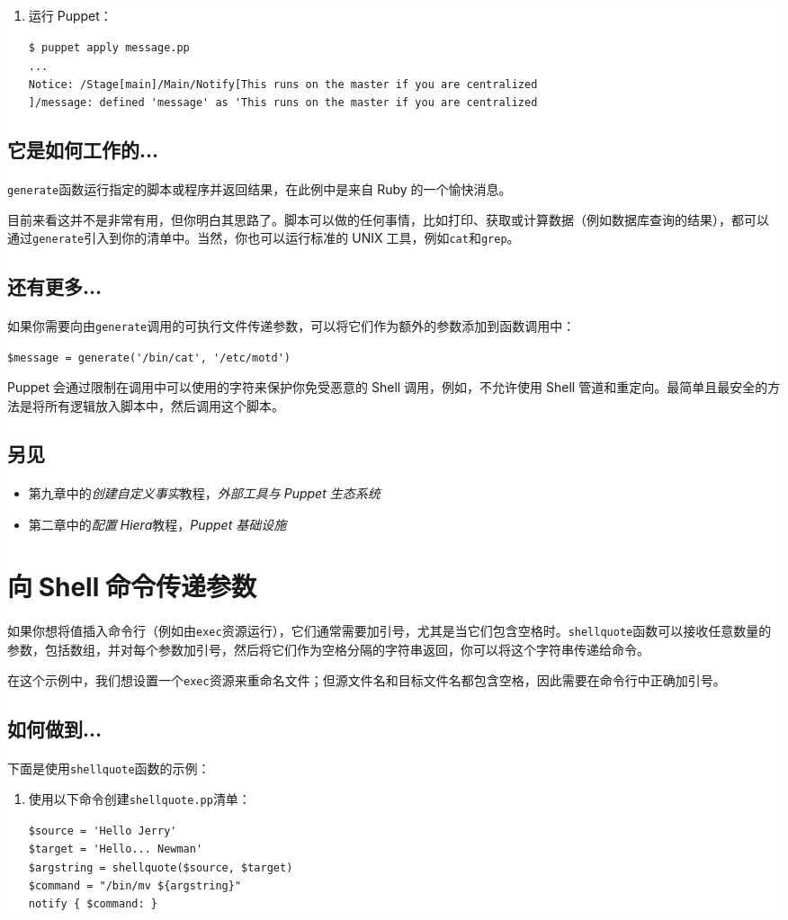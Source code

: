 1.  运行 Puppet：

    ```
    $ puppet apply message.pp 
    ...
    Notice: /Stage[main]/Main/Notify[This runs on the master if you are centralized
    ]/message: defined 'message' as 'This runs on the master if you are centralized

    ```

## 它是如何工作的…

`generate`函数运行指定的脚本或程序并返回结果，在此例中是来自 Ruby 的一个愉快消息。

目前来看这并不是非常有用，但你明白其思路了。脚本可以做的任何事情，比如打印、获取或计算数据（例如数据库查询的结果），都可以通过`generate`引入到你的清单中。当然，你也可以运行标准的 UNIX 工具，例如`cat`和`grep`。

## 还有更多…

如果你需要向由`generate`调用的可执行文件传递参数，可以将它们作为额外的参数添加到函数调用中：

```
$message = generate('/bin/cat', '/etc/motd')

```

Puppet 会通过限制在调用中可以使用的字符来保护你免受恶意的 Shell 调用，例如，不允许使用 Shell 管道和重定向。最简单且最安全的方法是将所有逻辑放入脚本中，然后调用这个脚本。

## 另见

+   第九章中的*创建自定义事实*教程，*外部工具与 Puppet 生态系统*

+   第二章中的*配置 Hiera*教程，*Puppet 基础设施*

# 向 Shell 命令传递参数

如果你想将值插入命令行（例如由`exec`资源运行），它们通常需要加引号，尤其是当它们包含空格时。`shellquote`函数可以接收任意数量的参数，包括数组，并对每个参数加引号，然后将它们作为空格分隔的字符串返回，你可以将这个字符串传递给命令。

在这个示例中，我们想设置一个`exec`资源来重命名文件；但源文件名和目标文件名都包含空格，因此需要在命令行中正确加引号。

## 如何做到…

下面是使用`shellquote`函数的示例：

1.  使用以下命令创建`shellquote.pp`清单：

    ```
    $source = 'Hello Jerry'
    $target = 'Hello... Newman'
    $argstring = shellquote($source, $target)
    $command = "/bin/mv ${argstring}"
    notify { $command: }
